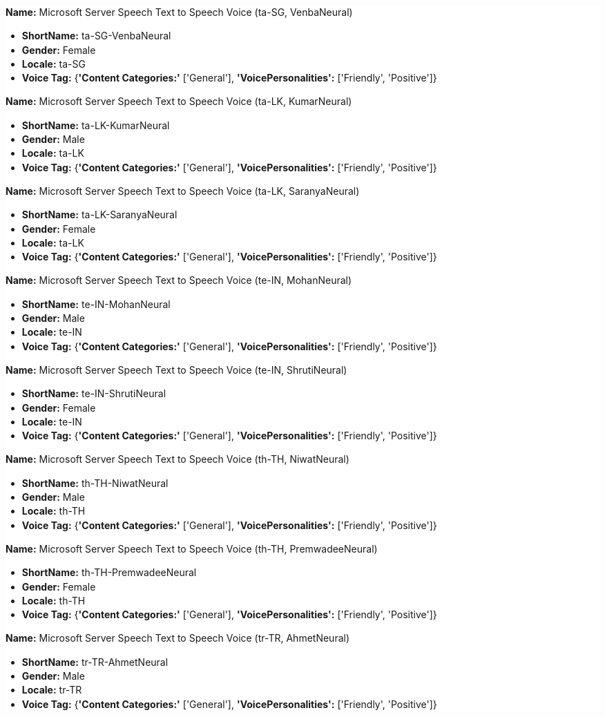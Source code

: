 
**Name:** Microsoft Server Speech Text to Speech Voice (ta-SG, VenbaNeural)
- **ShortName:** ta-SG-VenbaNeural
- **Gender:** Female
- **Locale:** ta-SG
- **Voice Tag:** {**'Content Categories:'** ['General'], **'VoicePersonalities':** ['Friendly', 'Positive']}


**Name:** Microsoft Server Speech Text to Speech Voice (ta-LK, KumarNeural)
- **ShortName:** ta-LK-KumarNeural
- **Gender:** Male
- **Locale:** ta-LK
- **Voice Tag:** {**'Content Categories:'** ['General'], **'VoicePersonalities':** ['Friendly', 'Positive']}


**Name:** Microsoft Server Speech Text to Speech Voice (ta-LK, SaranyaNeural)
- **ShortName:** ta-LK-SaranyaNeural
- **Gender:** Female
- **Locale:** ta-LK
- **Voice Tag:** {**'Content Categories:'** ['General'], **'VoicePersonalities':** ['Friendly', 'Positive']}


**Name:** Microsoft Server Speech Text to Speech Voice (te-IN, MohanNeural)
- **ShortName:** te-IN-MohanNeural
- **Gender:** Male
- **Locale:** te-IN
- **Voice Tag:** {**'Content Categories:'** ['General'], **'VoicePersonalities':** ['Friendly', 'Positive']}


**Name:** Microsoft Server Speech Text to Speech Voice (te-IN, ShrutiNeural)
- **ShortName:** te-IN-ShrutiNeural
- **Gender:** Female
- **Locale:** te-IN
- **Voice Tag:** {**'Content Categories:'** ['General'], **'VoicePersonalities':** ['Friendly', 'Positive']}


**Name:** Microsoft Server Speech Text to Speech Voice (th-TH, NiwatNeural)
- **ShortName:** th-TH-NiwatNeural
- **Gender:** Male
- **Locale:** th-TH
- **Voice Tag:** {**'Content Categories:'** ['General'], **'VoicePersonalities':** ['Friendly', 'Positive']}


**Name:** Microsoft Server Speech Text to Speech Voice (th-TH, PremwadeeNeural)
- **ShortName:** th-TH-PremwadeeNeural
- **Gender:** Female
- **Locale:** th-TH
- **Voice Tag:** {**'Content Categories:'** ['General'], **'VoicePersonalities':** ['Friendly', 'Positive']}


**Name:** Microsoft Server Speech Text to Speech Voice (tr-TR, AhmetNeural)
- **ShortName:** tr-TR-AhmetNeural
- **Gender:** Male
- **Locale:** tr-TR
- **Voice Tag:** {**'Content Categories:'** ['General'], **'VoicePersonalities':** ['Friendly', 'Positive']}
